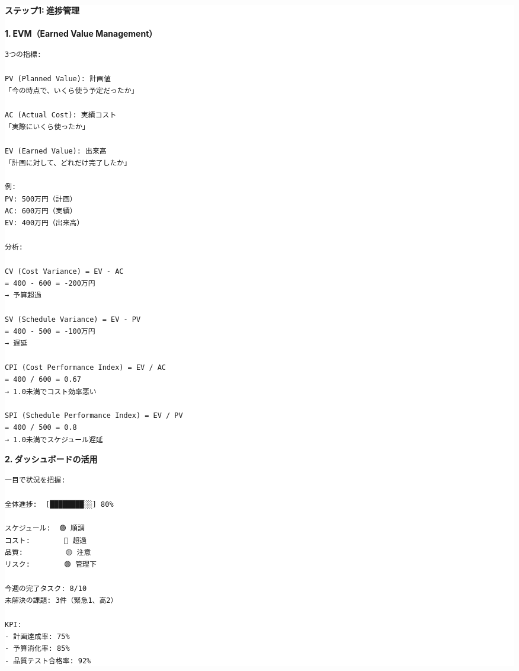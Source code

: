#### ステップ1: 進捗管理

**1. EVM（Earned Value Management）**

```
3つの指標:

PV (Planned Value): 計画値
「今の時点で、いくら使う予定だったか」

AC (Actual Cost): 実績コスト
「実際にいくら使ったか」

EV (Earned Value): 出来高
「計画に対して、どれだけ完了したか」

例:
PV: 500万円（計画）
AC: 600万円（実績）
EV: 400万円（出来高）

分析:

CV (Cost Variance) = EV - AC
= 400 - 600 = -200万円
→ 予算超過

SV (Schedule Variance) = EV - PV
= 400 - 500 = -100万円
→ 遅延

CPI (Cost Performance Index) = EV / AC
= 400 / 600 = 0.67
→ 1.0未満でコスト効率悪い

SPI (Schedule Performance Index) = EV / PV
= 400 / 500 = 0.8
→ 1.0未満でスケジュール遅延
```

**2. ダッシュボードの活用**

```
一目で状況を把握:

全体進捗:  [████████░░] 80%

スケジュール:  🟢 順調
コスト:        🔴 超過
品質:          🟡 注意
リスク:        🟢 管理下

今週の完了タスク: 8/10
未解決の課題: 3件（緊急1、高2）

KPI:
- 計画達成率: 75%
- 予算消化率: 85%
- 品質テスト合格率: 92%
```
